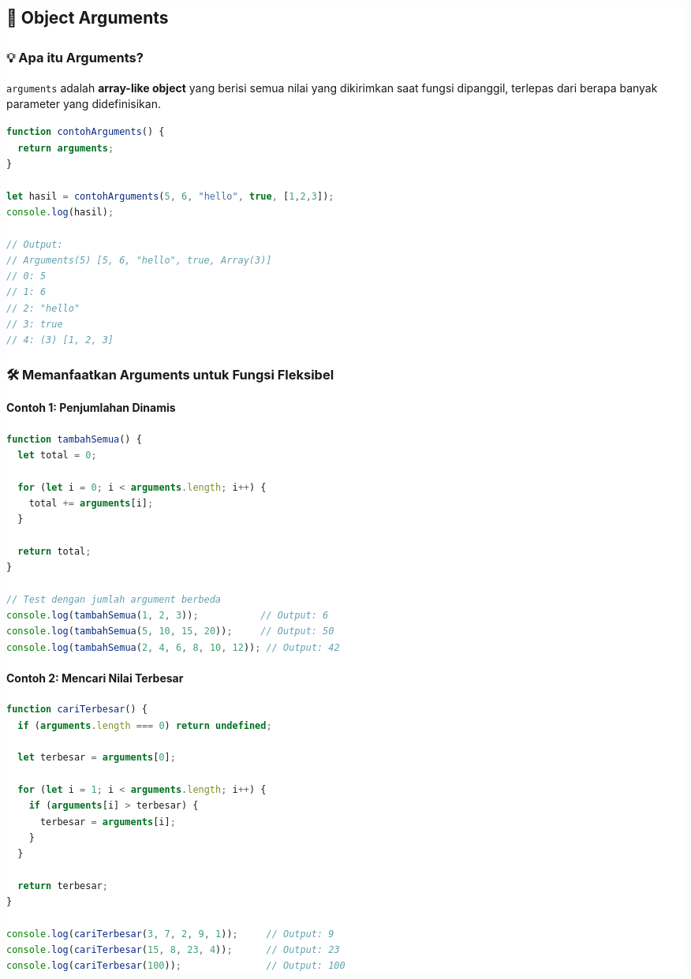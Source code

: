 
## 🎯 Object Arguments

### 💡 **Apa itu Arguments?**
`arguments` adalah **array-like object** yang berisi semua nilai yang dikirimkan saat fungsi dipanggil, terlepas dari berapa banyak parameter yang didefinisikan.

```javascript
function contohArguments() {
  return arguments;
}

let hasil = contohArguments(5, 6, "hello", true, [1,2,3]);
console.log(hasil);

// Output:
// Arguments(5) [5, 6, "hello", true, Array(3)]
// 0: 5
// 1: 6  
// 2: "hello"
// 3: true
// 4: (3) [1, 2, 3]
```

### 🛠️ **Memanfaatkan Arguments untuk Fungsi Fleksibel**

#### Contoh 1: Penjumlahan Dinamis
```javascript
function tambahSemua() {
  let total = 0;
  
  for (let i = 0; i < arguments.length; i++) {
    total += arguments[i];
  }
  
  return total;
}

// Test dengan jumlah argument berbeda
console.log(tambahSemua(1, 2, 3));           // Output: 6
console.log(tambahSemua(5, 10, 15, 20));     // Output: 50  
console.log(tambahSemua(2, 4, 6, 8, 10, 12)); // Output: 42
```

#### Contoh 2: Mencari Nilai Terbesar
```javascript
function cariTerbesar() {
  if (arguments.length === 0) return undefined;
  
  let terbesar = arguments[0];
  
  for (let i = 1; i < arguments.length; i++) {
    if (arguments[i] > terbesar) {
      terbesar = arguments[i];
    }
  }
  
  return terbesar;
}

console.log(cariTerbesar(3, 7, 2, 9, 1));     // Output: 9
console.log(cariTerbesar(15, 8, 23, 4));      // Output: 23
console.log(cariTerbesar(100));               // Output: 100
```
